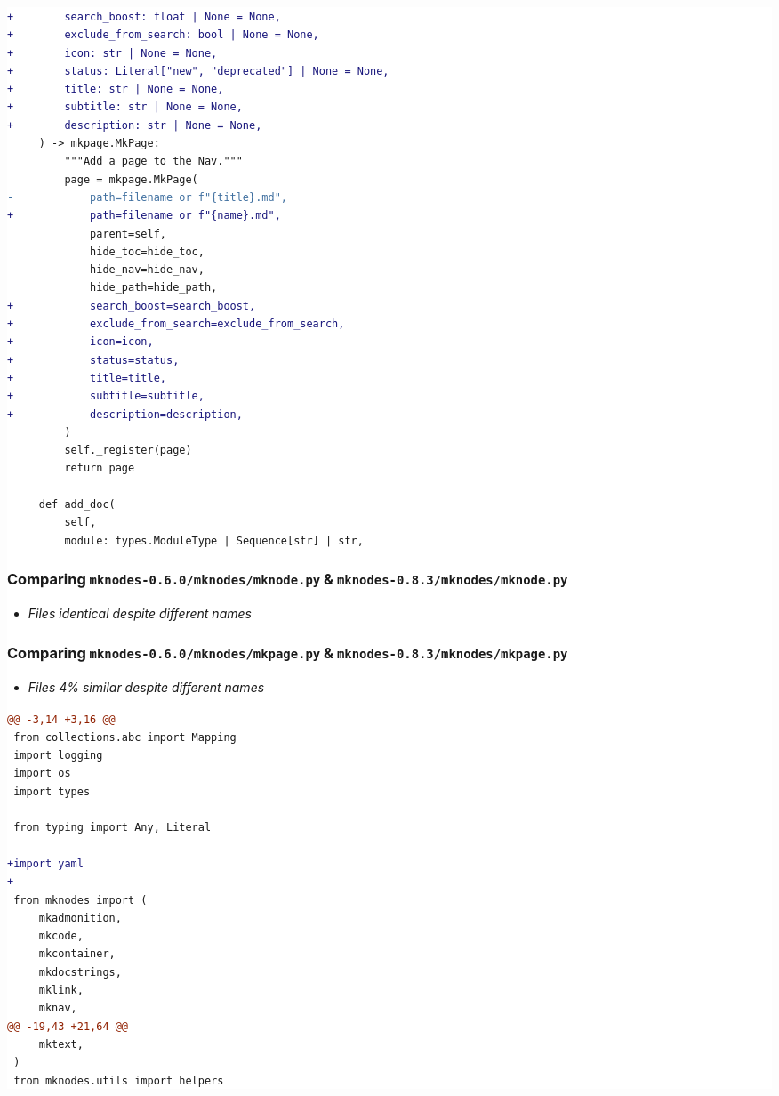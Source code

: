```diff
+        search_boost: float | None = None,
+        exclude_from_search: bool | None = None,
+        icon: str | None = None,
+        status: Literal["new", "deprecated"] | None = None,
+        title: str | None = None,
+        subtitle: str | None = None,
+        description: str | None = None,
     ) -> mkpage.MkPage:
         """Add a page to the Nav."""
         page = mkpage.MkPage(
-            path=filename or f"{title}.md",
+            path=filename or f"{name}.md",
             parent=self,
             hide_toc=hide_toc,
             hide_nav=hide_nav,
             hide_path=hide_path,
+            search_boost=search_boost,
+            exclude_from_search=exclude_from_search,
+            icon=icon,
+            status=status,
+            title=title,
+            subtitle=subtitle,
+            description=description,
         )
         self._register(page)
         return page
 
     def add_doc(
         self,
         module: types.ModuleType | Sequence[str] | str,
```

### Comparing `mknodes-0.6.0/mknodes/mknode.py` & `mknodes-0.8.3/mknodes/mknode.py`

 * *Files identical despite different names*

### Comparing `mknodes-0.6.0/mknodes/mkpage.py` & `mknodes-0.8.3/mknodes/mkpage.py`

 * *Files 4% similar despite different names*

```diff
@@ -3,14 +3,16 @@
 from collections.abc import Mapping
 import logging
 import os
 import types
 
 from typing import Any, Literal
 
+import yaml
+
 from mknodes import (
     mkadmonition,
     mkcode,
     mkcontainer,
     mkdocstrings,
     mklink,
     mknav,
@@ -19,43 +21,64 @@
     mktext,
 )
 from mknodes.utils import helpers
```